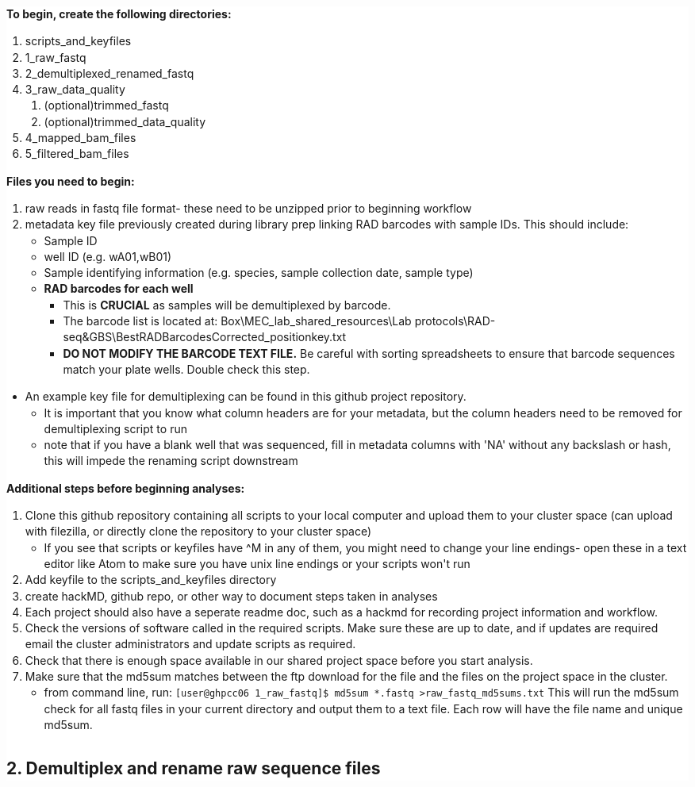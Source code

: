 **To begin, create the following directories:**
1. scripts_and_keyfiles
1. 1_raw_fastq
1. 2_demultiplexed_renamed_fastq
1. 3_raw_data_quality
    1. (optional)trimmed_fastq
    1. (optional)trimmed_data_quality
1. 4_mapped_bam_files
1. 5_filtered_bam_files

**Files you need to begin:**
1. raw reads in fastq file format- these need to be unzipped prior to beginning workflow
2. metadata key file previously created during library prep linking RAD barcodes with sample IDs. This should include:
	* 	Sample ID
	* 	well ID (e.g. wA01,wB01)
	* 	Sample identifying information (e.g. species, sample collection date, sample type)
	* 	**RAD barcodes for each well** 
		* 	This is **CRUCIAL** as samples will be demultiplexed by barcode. 
		* 	The barcode list is located at: Box\MEC_lab_shared_resources\Lab protocols\RAD-seq&GBS\BestRADBarcodesCorrected_positionkey.txt
		* 	**DO NOT MODIFY THE BARCODE TEXT FILE.** Be careful with sorting spreadsheets to ensure that barcode sequences match your plate wells. Double check this step. 

* An example key file for demultiplexing can be found in this github project repository.
    * It is important that you know what column headers are for your metadata, but the column headers need to be removed for demultiplexing script to run
    * note that if you have a blank well that was sequenced, fill in metadata columns with 'NA' without any backslash or hash, this will impede the renaming script downstream

**Additional steps before beginning analyses:**
1. Clone this github repository containing all scripts to your local computer and upload them to your cluster space (can upload with filezilla, or directly clone the repository to your cluster space)
    * If you see that scripts or keyfiles have ^M in any of them, you might need to change your line endings- open these in a text editor like Atom to make sure you have unix line endings or your scripts won't run
3.  Add keyfile to the scripts_and_keyfiles directory 
4. create hackMD, github repo, or other way to document steps taken in analyses
5. Each project should also have a seperate readme doc, such as a hackmd for recording project information and workflow. 
6. Check the versions of software called in the required scripts. Make sure these are up to date, and if updates are required email the cluster administrators and update scripts as required. 
7. Check that there is enough space available in our shared project space before you start analysis. 
8. Make sure that the md5sum matches between the ftp download for the file and the files on the project space in the cluster.
	* from command line, run: `[user@ghpcc06 1_raw_fastq]$ md5sum *.fastq >raw_fastq_md5sums.txt` This will run the md5sum check for all fastq files in your current directory and output them to a text file. Each row will have the file name and unique md5sum.


## 2. Demultiplex and rename raw sequence files
